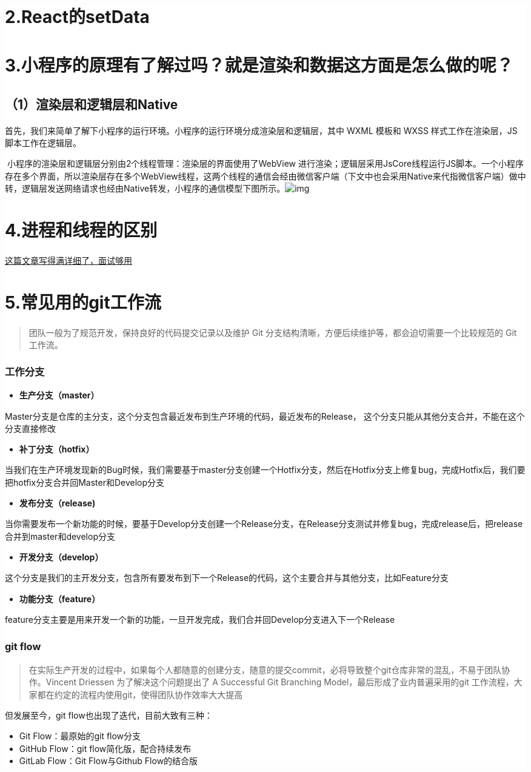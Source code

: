 # 2.React的setData

# 3.小程序的原理有了解过吗？就是渲染和数据这方面是怎么做的呢？

## （1）渲染层和逻辑层和Native

​	首先，我们来简单了解下小程序的运行环境。小程序的运行环境分成渲染层和逻辑层，其中 WXML 模板和 WXSS 样式工作在渲染层，JS 脚本工作在逻辑层。

​		小程序的渲染层和逻辑层分别由2个线程管理：渲染层的界面使用了WebView 进行渲染；逻辑层采用JsCore线程运行JS脚本。一个小程序存在多个界面，所以渲染层存在多个WebView线程，这两个线程的通信会经由微信客户端（下文中也会采用Native来代指微信客户端）做中转，逻辑层发送网络请求也经由Native转发，小程序的通信模型下图所示。![img](https://gitee.com/szuwaterbrother/typora-pic-bed/raw/master/4-1.ad156d1c.png)



# 4.进程和线程的区别

[这篇文章写得满详细了，面试够用](https://mp.weixin.qq.com/s/qENjQdHlbwyhMn6GPMAR2w)

# 5.常见用的git工作流

> 团队一般为了规范开发，保持良好的代码提交记录以及维护 Git 分支结构清晰，方便后续维护等，都会迫切需要一个比较规范的 Git 工作流。

### 工作分支

- **生产分支（master）**‌

Master分支是仓库的主分支，这个分支包含最近发布到生产环境的代码，最近发布的Release， 这个分支只能从其他分支合并，不能在这个分支直接修改‌

- **补丁分支（hotfix）**‌

当我们在生产环境发现新的Bug时候，我们需要基于master分支创建一个Hotfix分支，然后在Hotfix分支上修复bug，完成Hotfix后，我们要把hotfix分支合并回Master和Develop分支‌

- **发布分支（release)**‌

当你需要发布一个新功能的时候，要基于Develop分支创建一个Release分支，在Release分支测试并修复bug，完成release后，把release合并到master和develop分支‌

- **开发分支（develop）**‌

这个分支是我们的主开发分支，包含所有要发布到下一个Release的代码，这个主要合并与其他分支，比如Feature分支‌

- **功能分支（feature）**‌

feature分支主要是用来开发一个新的功能，一旦开发完成，我们合并回Develop分支进入下一个Release

### git flow

> 在实际生产开发的过程中，如果每个人都随意的创建分支，随意的提交commit，必将导致整个git仓库非常的混乱，不易于团队协作。Vincent Driessen 为了解决这个问题提出了 A Successful Git Branching Model，最后形成了业内普遍采用的git 工作流程，大家都在约定的流程内使用git，使得团队协作效率大大提高

但发展至今，git flow也出现了迭代，目前大致有三种：

- Git Flow：最原始的git flow分支
- GitHub Flow：git flow简化版，配合持续发布
- GitLab Flow：Git Flow与Github Flow的结合版
